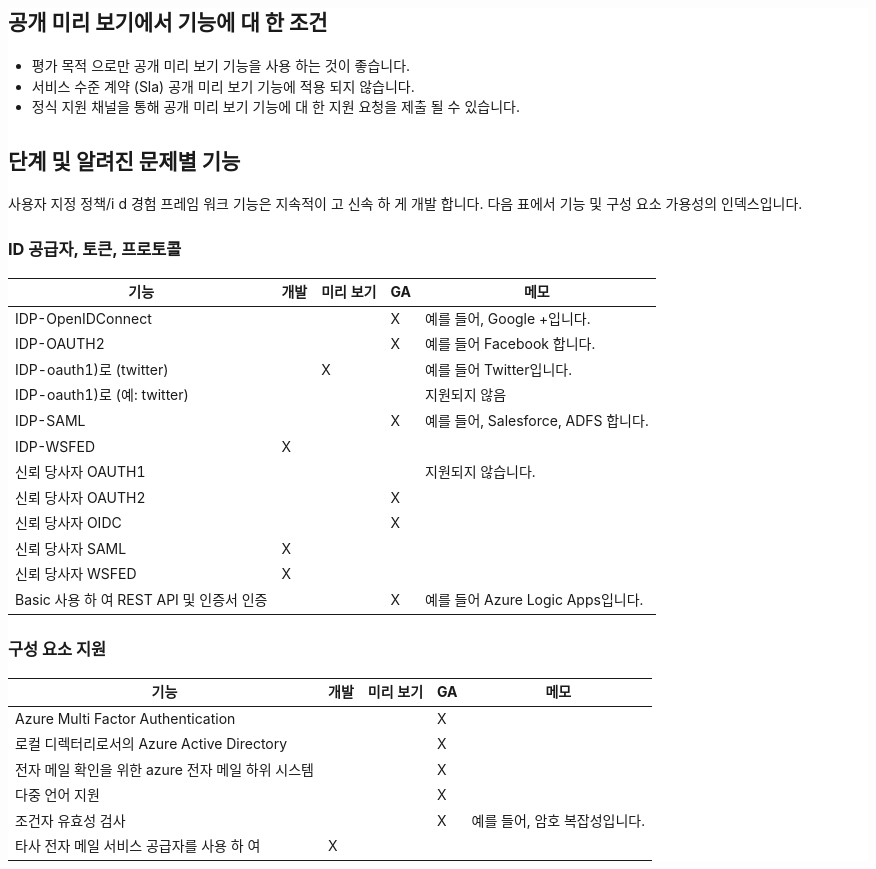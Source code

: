 ## <a name="terms-for-features-in-public-preview"></a>공개 미리 보기에서 기능에 대 한 조건

- 평가 목적 으로만 공개 미리 보기 기능을 사용 하는 것이 좋습니다. 
- 서비스 수준 계약 (Sla) 공개 미리 보기 기능에 적용 되지 않습니다.
- 정식 지원 채널을 통해 공개 미리 보기 기능에 대 한 지원 요청을 제출 될 수 있습니다. 

## <a name="features-by-stage-and-known-issues"></a>단계 및 알려진 문제별 기능

사용자 지정 정책/i d 경험 프레임 워크 기능은 지속적이 고 신속 하 게 개발 합니다. 다음 표에서 기능 및 구성 요소 가용성의 인덱스입니다.

### <a name="identity-providers-tokens-protocols"></a>ID 공급자, 토큰, 프로토콜

| 기능 | 개발 | 미리 보기 | GA | 메모 |
|-------- | ----------- | ------- | -- | ----- |
| IDP-OpenIDConnect |  |  | X | 예를 들어, Google +입니다.  |
| IDP-OAUTH2 |  |  | X | 예를 들어 Facebook 합니다.  |
| IDP-oauth1)로 (twitter) |  | X |  | 예를 들어 Twitter입니다. |
| IDP-oauth1)로 (예: twitter) |  |  |  | 지원되지 않음 |
| IDP-SAML |  |   | X | 예를 들어, Salesforce, ADFS 합니다. |
| IDP-WSFED | X |  |  |  |
| 신뢰 당사자 OAUTH1 |  |  |  | 지원되지 않습니다. |
| 신뢰 당사자 OAUTH2 |  |  | X |  |
| 신뢰 당사자 OIDC |  |  | X |  |
| 신뢰 당사자 SAML | X |  |  |  |
| 신뢰 당사자 WSFED | X |  |  |  |
| Basic 사용 하 여 REST API 및 인증서 인증 |  |  | X | 예를 들어 Azure Logic Apps입니다. |

### <a name="component-support"></a>구성 요소 지원

| 기능 | 개발 | 미리 보기 | GA | 메모 |
| ------- | ----------- | ------- | -- | ----- |
| Azure Multi Factor Authentication |  |  | X |  |
| 로컬 디렉터리로서의 Azure Active Directory |  |  | X |  |
| 전자 메일 확인을 위한 azure 전자 메일 하위 시스템 |  |  | X |  |
| 다중 언어 지원|  |  | X |  |
| 조건자 유효성 검사 |  |  | X | 예를 들어, 암호 복잡성입니다. |
| 타사 전자 메일 서비스 공급자를 사용 하 여 | X |  |  |  |
